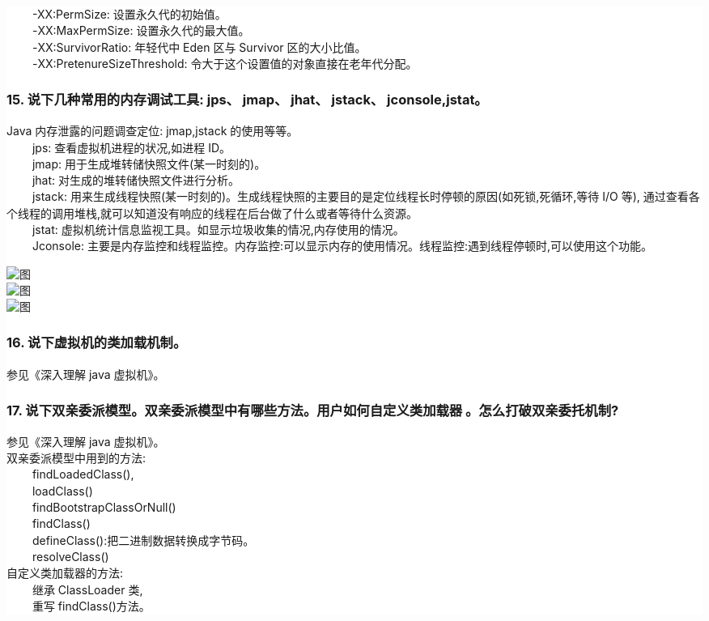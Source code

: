 &ensp;&ensp;&ensp;&ensp;
    -XX:PermSize: 设置永久代的初始值。<br>
&ensp;&ensp;&ensp;&ensp;
    -XX:MaxPermSize: 设置永久代的最大值。<br>
&ensp;&ensp;&ensp;&ensp;
    -XX:SurvivorRatio: 年轻代中 Eden 区与 Survivor 区的大小比值。<br>
&ensp;&ensp;&ensp;&ensp; 
    -XX:PretenureSizeThreshold: 令大于这个设置值的对象直接在老年代分配。<br>

### <a name="15">15. 说下几种常用的内存调试工具: jps、 jmap、 jhat、 jstack、 jconsole,jstat。</a> 
Java 内存泄露的问题调查定位: jmap,jstack 的使用等等。<br>
&ensp;&ensp;&ensp;&ensp;
    jps: 查看虚拟机进程的状况,如进程 ID。<br>
&ensp;&ensp;&ensp;&ensp;
    jmap: 用于生成堆转储快照文件(某一时刻的)。<br>
&ensp;&ensp;&ensp;&ensp;
    jhat: 对生成的堆转储快照文件进行分析。<br>
&ensp;&ensp;&ensp;&ensp;
    jstack: 用来生成线程快照(某一时刻的)。生成线程快照的主要目的是定位线程长时停顿的原因(如死锁,死循环,等待 I/O 等),
通过查看各个线程的调用堆栈,就可以知道没有响应的线程在后台做了什么或者等待什么资源。 <br>
&ensp;&ensp;&ensp;&ensp;
    jstat: 虚拟机统计信息监视工具。如显示垃圾收集的情况,内存使用的情况。<br>
&ensp;&ensp;&ensp;&ensp;
    Jconsole: 主要是内存监控和线程监控。内存监控:可以显示内存的使用情况。线程监控:遇到线程停顿时,可以使用这个功能。<br>

![图](/data/images/Java应届生面试突击/Java基础/01_15.png) <br>
![图](/data/images/Java应届生面试突击/Java基础/01_15_2.png) <br>
![图](/data/images/Java应届生面试突击/Java基础/01_15_3.png) <br>


### <a name="16">16. 说下虚拟机的类加载机制。</a> 
参见《深入理解 java 虚拟机》。

### <a name="17">17. 说下双亲委派模型。双亲委派模型中有哪些方法。用户如何自定义类加载器 。怎么打破双亲委托机制?</a> 
参见《深入理解 java 虚拟机》。<br>
双亲委派模型中用到的方法:<br>
&ensp;&ensp;&ensp;&ensp; 
    findLoadedClass(),<br>
&ensp;&ensp;&ensp;&ensp; 
    loadClass()<br>
&ensp;&ensp;&ensp;&ensp; 
    findBootstrapClassOrNull()<br>
&ensp;&ensp;&ensp;&ensp; 
    findClass()<br>
&ensp;&ensp;&ensp;&ensp; 
    defineClass():把二进制数据转换成字节码。<br>
&ensp;&ensp;&ensp;&ensp; 
    resolveClass()<br>
自定义类加载器的方法:<br>
&ensp;&ensp;&ensp;&ensp; 
    继承 ClassLoader 类,<br>
&ensp;&ensp;&ensp;&ensp; 
    重写 findClass()方法。<br>
